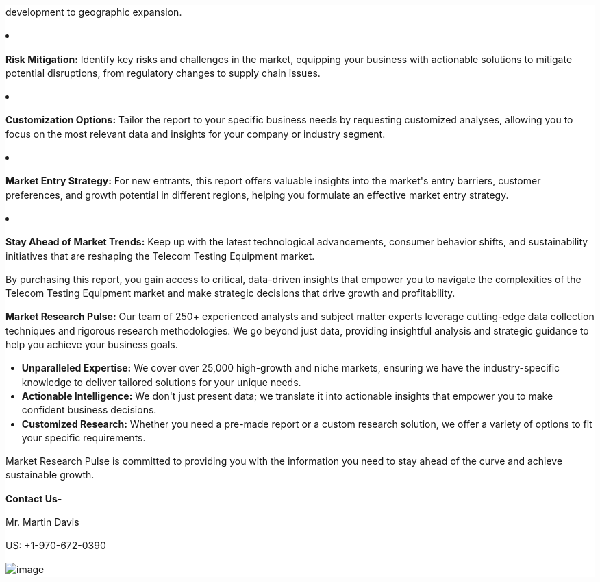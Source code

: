 development to geographic expansion.</p></li><li><p><strong>Risk Mitigation:</strong> Identify key risks and challenges in the market, equipping your business with actionable solutions to mitigate potential disruptions, from regulatory changes to supply chain issues.</p></li><li><p><strong>Customization Options:</strong> Tailor the report to your specific business needs by requesting customized analyses, allowing you to focus on the most relevant data and insights for your company or industry segment.</p></li><li><p><strong>Market Entry Strategy:</strong> For new entrants, this report offers valuable insights into the market's entry barriers, customer preferences, and growth potential in different regions, helping you formulate an effective market entry strategy.</p></li><li><p><strong>Stay Ahead of Market Trends:</strong> Keep up with the latest technological advancements, consumer behavior shifts, and sustainability initiatives that are reshaping the Telecom Testing Equipment market.</p></li></ol><p>By purchasing this report, you gain access to critical, data-driven insights that empower you to navigate the complexities of the Telecom Testing Equipment market and make strategic decisions that drive growth and profitability.</p><p><strong>Market Research Pulse:</strong>&nbsp;Our team of 250+ experienced analysts and subject matter experts leverage cutting-edge data collection techniques and rigorous research methodologies. We go beyond just data, providing insightful analysis and strategic guidance to help you achieve your business goals.</p><ul><li><strong>Unparalleled Expertise:</strong>&nbsp;We cover over 25,000 high-growth and niche markets, ensuring we have the industry-specific knowledge to deliver tailored solutions for your unique needs.</li><li><strong>Actionable Intelligence:</strong>&nbsp;We don't just present data; we translate it into actionable insights that empower you to make confident business decisions.</li><li><strong>Customized Research:</strong>&nbsp;Whether you need a pre-made report or a custom research solution, we offer a variety of options to fit your specific requirements.</li></ul><p>Market Research Pulse is committed to providing you with the information you need to stay ahead of the curve and achieve sustainable growth.</p><p><strong>Contact Us-</strong></p><p>Mr. Martin Davis</p><p>US: +1-970-672-0390</p>
![image](https://github.com/user-attachments/assets/77dd5d2e-e3a3-4922-8bff-a890a9d1c039)
